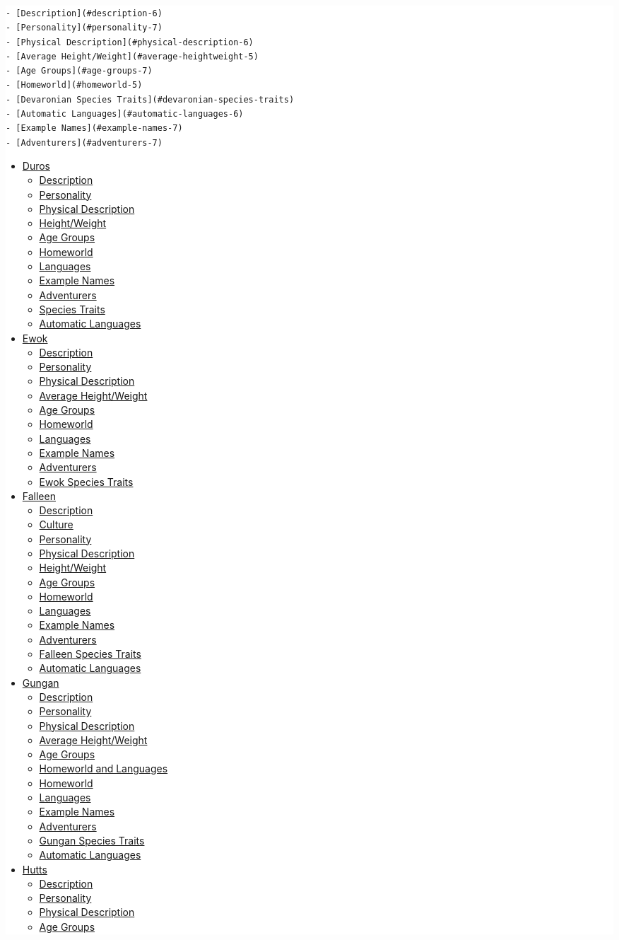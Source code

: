     - [Description](#description-6)
    - [Personality](#personality-7)
    - [Physical Description](#physical-description-6)
    - [Average Height/Weight](#average-heightweight-5)
    - [Age Groups](#age-groups-7)
    - [Homeworld](#homeworld-5)
    - [Devaronian Species Traits](#devaronian-species-traits)
    - [Automatic Languages](#automatic-languages-6)
    - [Example Names](#example-names-7)
    - [Adventurers](#adventurers-7)
  - [Duros](#duros)
    - [Description](#description-7)
    - [Personality](#personality-8)
    - [Physical Description](#physical-description-7)
    - [Height/Weight](#heightweight)
    - [Age Groups](#age-groups-8)
    - [Homeworld](#homeworld-6)
    - [Languages](#languages-6)
    - [Example Names](#example-names-8)
    - [Adventurers](#adventurers-8)
    - [Species Traits](#species-traits-3)
    - [Automatic Languages](#automatic-languages-7)
  - [Ewok](#ewok)
    - [Description](#description-8)
    - [Personality](#personality-9)
    - [Physical Description](#physical-description-8)
    - [Average Height/Weight](#average-heightweight-6)
    - [Age Groups](#age-groups-9)
    - [Homeworld](#homeworld-7)
    - [Languages](#languages-7)
    - [Example Names](#example-names-9)
    - [Adventurers](#adventurers-9)
    - [Ewok Species Traits](#ewok-species-traits)
  - [Falleen](#falleen)
    - [Description](#description-9)
    - [Culture](#culture)
    - [Personality](#personality-10)
    - [Physical Description](#physical-description-9)
    - [Height/Weight](#heightweight-2)
    - [Age Groups](#age-groups-10)
    - [Homeworld](#homeworld-8)
    - [Languages](#languages-8)
    - [Example Names](#example-names-10)
    - [Adventurers](#adventurers-10)
    - [Falleen Species Traits](#falleen-species-traits)
    - [Automatic Languages](#automatic-languages-8)
  - [Gungan](#gungan)
    - [Description](#description-10)
    - [Personality](#personality-11)
    - [Physical Description](#physical-description-10)
    - [Average Height/Weight](#average-heightweight-7)
    - [Age Groups](#age-groups-11)
    - [Homeworld and Languages](#homeworld-and-languages)
    - [Homeworld](#homeworld-9)
    - [Languages](#languages-9)
    - [Example Names](#example-names-11)
    - [Adventurers](#adventurers-11)
    - [Gungan Species Traits](#gungan-species-traits)
    - [Automatic Languages](#automatic-languages-9)
  - [Hutts](#hutts)
    - [Description](#description-11)
    - [Personality](#personality-12)
    - [Physical Description](#physical-description-11)
    - [Age Groups](#age-groups-12)